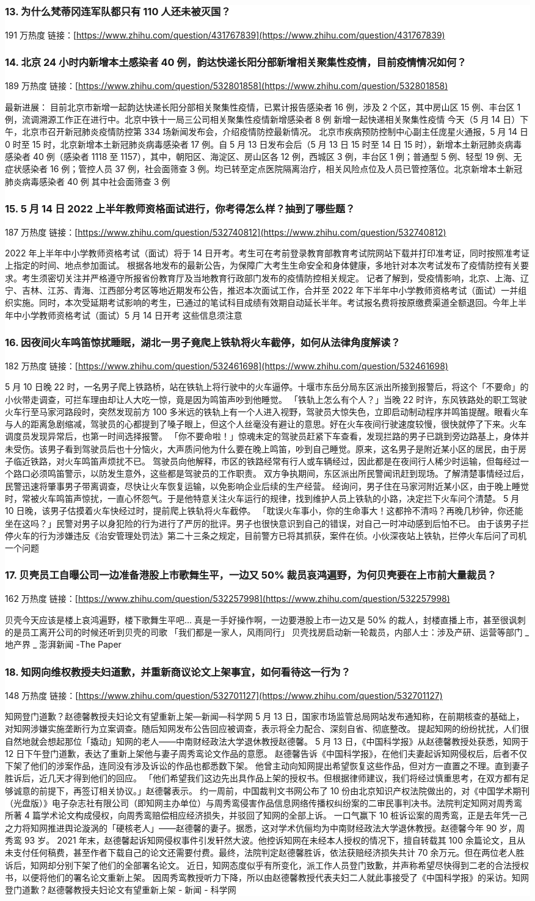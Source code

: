 ### 13. 为什么梵蒂冈连军队都只有 110 人还未被灭国？
191 万热度 链接：[https://www.zhihu.com/question/431767839](https://www.zhihu.com/question/431767839)



### 14. 北京 24 小时内新增本土感染者 40 例，韵达快递长阳分部新增相关聚集性疫情，目前疫情情况如何？
189 万热度 链接：[https://www.zhihu.com/question/532801858](https://www.zhihu.com/question/532801858)

最新进展： 目前北京市新增一起韵达快递长阳分部相关聚集性疫情，已累计报告感染者 16 例，涉及 2 个区，其中房山区 15 例、丰台区 1 例，流调溯源工作正在进行中。北京中铁十一局三公司相关聚集性疫情新增感染者 8 例 新增一起快递相关聚集性疫情 今天（5 月 14 日）下午，北京市召开新冠肺炎疫情防控第 334 场新闻发布会，介绍疫情防控最新情况。 北京市疾病预防控制中心副主任庞星火通报，5 月 14 日 0 时至 15 时，北京新增本土新冠肺炎病毒感染者 17 例。自 5 月 13 日发布会后（5 月 13 日 15 时至 14 日 15 时），新增本土新冠肺炎病毒感染者 40 例（感染者 1118 至 1157），其中，朝阳区、海淀区、房山区各 12 例，西城区 3 例，丰台区 1 例；普通型 5 例、轻型 19 例、无症状感染者 16 例；管控人员 37 例，社会面筛查 3 例。均已转至定点医院隔离治疗，相关风险点位及人员已管控落位。北京新增本土新冠肺炎病毒感染者 40 例 其中社会面筛查 3 例

### 15. 5 月 14 日 2022 上半年教师资格面试进行，你考得怎么样？抽到了哪些题？
187 万热度 链接：[https://www.zhihu.com/question/532740812](https://www.zhihu.com/question/532740812)

2022 年上半年中小学教师资格考试（面试）将于 14 日开考。考生可在考前登录教育部教育考试院网站下载并打印准考证，同时按照准考证上指定的时间、地点参加面试。 根据各地发布的最新公告，为保障广大考生生命安全和身体健康，多地针对本次考试发布了疫情防控有关要求。考生须密切关注并严格遵守所报省份教育厅及当地教育行政部门发布的疫情防控相关规定。 记者了解到，受疫情影响，北京、上海、辽宁、吉林、江苏、青海、江西部分考区等地近期发布公告，推迟本次面试工作，合并至 2022 年下半年中小学教师资格考试（面试）一并组织实施。同时，本次受延期考试影响的考生，已通过的笔试科目成绩有效期自动延长半年。考试报名费将按原缴费渠道全额退回。今年上半年中小学教师资格考试（面试）5 月 14 日开考 这些信息须注意

### 16. 因夜间火车鸣笛惊扰睡眠，湖北一男子竟爬上铁轨将火车截停，如何从法律角度解读？
182 万热度 链接：[https://www.zhihu.com/question/532461698](https://www.zhihu.com/question/532461698)

5 月 10 日晚 22 时，一名男子爬上铁路桥，站在铁轨上将行驶中的火车逼停。十堰市东岳分局东区派出所接到报警后，将这个「不要命」的小伙带走调查，可拦车理由却让人大吃一惊，竟是因为鸣笛声吵到他睡觉。 「铁轨上怎么有个人？」当晚 22 时许，东风铁路处的职工驾驶火车行至马家河路段时，突然发现前方 100 多米远的铁轨上有一个人进入视野，驾驶员大惊失色，立即启动制动程序并鸣笛提醒。眼看火车与人的距离急剧缩减，驾驶员的心都提到了嗓子眼上，但这个人丝毫没有避让的意思。好在火车夜间行驶速度较慢，很快就停了下来。火车调度员发现异常后，也第一时间选择报警。 「你不要命啦！」惊魂未定的驾驶员赶紧下车查看，发现拦路的男子已跳到旁边路基上，身体并未受伤。该男子看到驾驶员后也十分恼火，大声质问他为什么要在晚上鸣笛，吵到自己睡觉。原来，这名男子是附近某小区的居民，由于房子临近铁路，对火车鸣笛声烦扰不已。 驾驶员向他解释，市区的铁路经常有行人或车辆经过，因此都是在夜间行人稀少时运输，但每经过一个路口必须鸣笛警示，以防发生意外，这些都是驾驶员的工作职责。 双方争执期间，东区派出所民警闻讯赶到现场。了解清楚事情经过后，民警迅速将肇事男子带离调查，尽快让火车恢复运输，以免影响企业后续的生产经营。 经询问，男子住在马家河附近某小区，由于晚上睡觉时，常被火车鸣笛声惊扰，一直心怀怨气。于是他特意关注火车运行的规律，找到维护人员上铁轨的小路，决定拦下火车问个清楚。 5 月 10 日晚，该男子估摸着火车快经过时，提前爬上铁轨将火车截停。 「耽误火车事小，你的生命事大！这都拎不清吗？再晚几秒钟，你还能坐在这吗？」民警对男子以身犯险的行为进行了严厉的批评。男子也很快意识到自己的错误，对自己一时冲动感到后怕不已。 由于该男子拦停火车的行为涉嫌违反《治安管理处罚法》第二十三条之规定，目前警方已将其抓获，案件在侦。小伙深夜站上铁轨，拦停火车后问了司机一个问题

### 17. 贝壳员工自曝公司一边准备港股上市歌舞生平，一边又 50% 裁员哀鸿遍野，为何贝壳要在上市前大量裁员？
162 万热度 链接：[https://www.zhihu.com/question/532257998](https://www.zhihu.com/question/532257998)

贝壳今天应该是楼上哀鸿遍野，楼下歌舞生平吧... 真是一手好操作啊，一边要港股上市一边又是 50% 的裁人，封楼直播上市，甚至很讽刺的是员工离开公司的时候还听到贝壳的司歌 「我们都是一家人，风雨同行」 贝壳找房启动新一轮裁员，内部人士：涉及产研、运营等部门 _ 地产界 _ 澎湃新闻 -The Paper

### 18. 知网向维权教授夫妇道歉，并重新商议论文上架事宜，如何看待这一行为？
148 万热度 链接：[https://www.zhihu.com/question/532701127](https://www.zhihu.com/question/532701127)

知网登门道歉？赵德馨教授夫妇论文有望重新上架—新闻—科学网 5 月 13 日，国家市场监管总局网站发布通知称，在前期核查的基础上，对知网涉嫌实施垄断行为立案调查。随后知网发布公告回应被调查，表示将全力配合、深刻自省、彻底整改。 提起知网的纷纷扰扰，人们很自然地就会想起那位「撬动」知网的老人——中南财经政法大学退休教授赵德馨。 5 月 13 日，《中国科学报》从赵德馨教授处获悉，知网于 12 日下午登门道歉，表达了重新上架他与妻子周秀鸾论文作品的意愿。 赵德馨告诉《中国科学报》，在他们夫妻起诉知网侵权后，后者不仅下架了他们的涉案作品，连同没有涉及诉讼的作品也都悉数下架。 他曾主动向知网提出希望恢复这些作品，但对方一直置之不理。直到妻子胜诉后，近几天才得到他们的回应。 「他们希望我们这边先出具作品上架的授权书。但根据律师建议，我们将经过慎重思考，在双方都有足够诚意的前提下，再签订相关协议。」赵德馨表示。 约一周前，中国裁判文书网公布了 10 份由北京知识产权法院做出的，对《中国学术期刊（光盘版）》电子杂志社有限公司（即知网主办单位）与周秀鸾侵害作品信息网络传播权纠纷案的二审民事判决书。法院判定知网对周秀鸾所著 4 篇学术论文构成侵权，向周秀鸾赔偿相应经济损失，并驳回了知网的全部上诉。 一口气赢下 10 桩诉讼案的周秀鸾，正是去年凭一己之力将知网推进舆论漩涡的「硬核老人」——赵德馨的妻子。据悉，这对学术伉俪均为中南财经政法大学退休教授。赵德馨今年 90 岁，周秀鸾 93 岁。 2021 年末，赵德馨起诉知网侵权事件引发轩然大波。他控诉知网在未经本人授权的情况下，擅自转载其 100 余篇论文，且从未支付任何稿费，甚至作者下载自己的论文还需要付费。最终，法院判定赵德馨胜诉，依法获赔经济损失共计 70 余万元。但在两位老人胜诉后，知网却分别下架了他们的全部署名论文。 近日，知网态度似乎有所变化，派工作人员登门致歉，并声称希望尽快得到二老的合法授权书，以便将他们的署名论文重新上架。 因周秀鸾教授听力下降，所以由赵德馨教授代表夫妇二人就此事接受了《中国科学报》的采访。知网登门道歉？赵德馨教授夫妇论文有望重新上架 - 新闻 - 科学网
